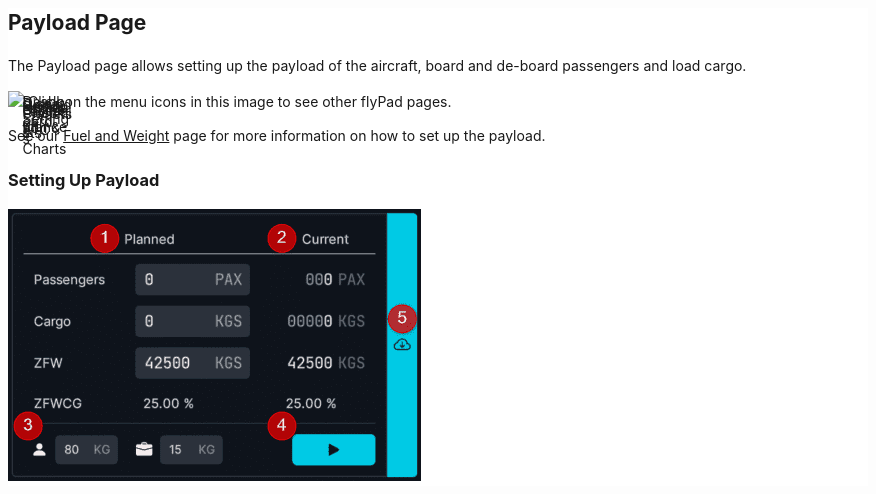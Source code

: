 ## Payload Page

The Payload page allows setting up the payload of the aircraft, board and de-board passengers and load cargo. 

<div style="position: relative;">
    <img src="/fbw-a32nx/assets/flypados3/flypad-ground-payload.png" style="width: 100%; height: auto;" loading="lazy">
    <a href="../dashboard/">   <div class="imagemap" style="position: absolute; left: 1.7%; top:  6.9%; width: 5.8%; height: 7.0%;"><span class="imagemapname">Dashboard</span></div></a>
    <a href="../dispatch/">    <div class="imagemap" style="position: absolute; left: 1.7%; top: 14.1%; width: 5.8%; height: 7.0%;"><span class="imagemapname">Dispatch</span></div></a>
    <a href="../ground/">      <div class="imagemap" style="position: absolute; left: 1.7%; top: 21.1%; width: 5.8%; height: 7.0%;"><span class="imagemapname">Ground</span></div></a>
    <a href="../performance/"> <div class="imagemap" style="position: absolute; left: 1.7%; top: 28.3%; width: 5.8%; height: 7.0%;"><span class="imagemapname">Performance</span></div></a>
    <a href="../charts/">      <div class="imagemap" style="position: absolute; left: 1.7%; top: 35.6%; width: 5.8%; height: 7.0%;"><span class="imagemapname">Navigation & Charts</span></div></a>
    <a href="../online-atc/">  <div class="imagemap" style="position: absolute; left: 1.7%; top: 43.0%; width: 5.8%; height: 7.0%;"><span class="imagemapname">Online ATC</span></div></a>
    <a href="../failures/">    <div class="imagemap" style="position: absolute; left: 1.7%; top: 50.1%; width: 5.8%; height: 7.0%;"><span class="imagemapname">Failures</span></div></a>
    <a href="../checklists/">  <div class="imagemap" style="position: absolute; left: 1.7%; top: 57.3%; width: 5.8%; height: 7.0%;"><span class="imagemapname">Checklists</span></div></a>
    <a href="../presets/">     <div class="imagemap" style="position: absolute; left: 1.7%; top: 64.7%; width: 5.8%; height: 7.0%;"><span class="imagemapname">Presets</span></div></a>
    <a href="../settings/">    <div class="imagemap" style="position: absolute; left: 1.7%; top: 85.0%; width: 5.8%; height: 7.0%;"><span class="imagemapname">Settings</span></div></a>
    <span class="imagesub">Click on the menu icons in this image to see other flyPad pages.</span>
</div>

See our [Fuel and Weight](../../feature-guides/loading-fuel-weight.md#development-version) page for more information on how to set 
up the payload.

### Setting Up Payload
![flypad-ground-payload-values](../../assets/flypados3/flypad-ground-payload-values.png)
